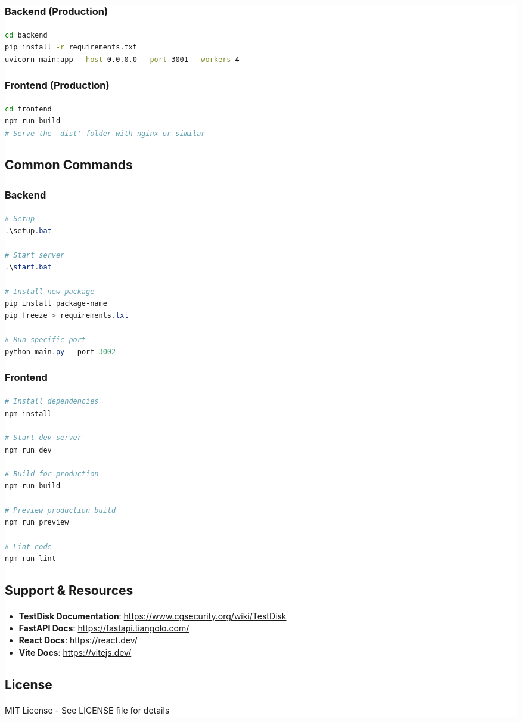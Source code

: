 ### Backend (Production)

```bash
cd backend
pip install -r requirements.txt
uvicorn main:app --host 0.0.0.0 --port 3001 --workers 4
```

### Frontend (Production)

```bash
cd frontend
npm run build
# Serve the 'dist' folder with nginx or similar
```

## Common Commands

### Backend

```powershell
# Setup
.\setup.bat

# Start server
.\start.bat

# Install new package
pip install package-name
pip freeze > requirements.txt

# Run specific port
python main.py --port 3002
```

### Frontend

```powershell
# Install dependencies
npm install

# Start dev server
npm run dev

# Build for production
npm run build

# Preview production build
npm run preview

# Lint code
npm run lint
```

## Support & Resources

- **TestDisk Documentation**: https://www.cgsecurity.org/wiki/TestDisk
- **FastAPI Docs**: https://fastapi.tiangolo.com/
- **React Docs**: https://react.dev/
- **Vite Docs**: https://vitejs.dev/

## License

MIT License - See LICENSE file for details
